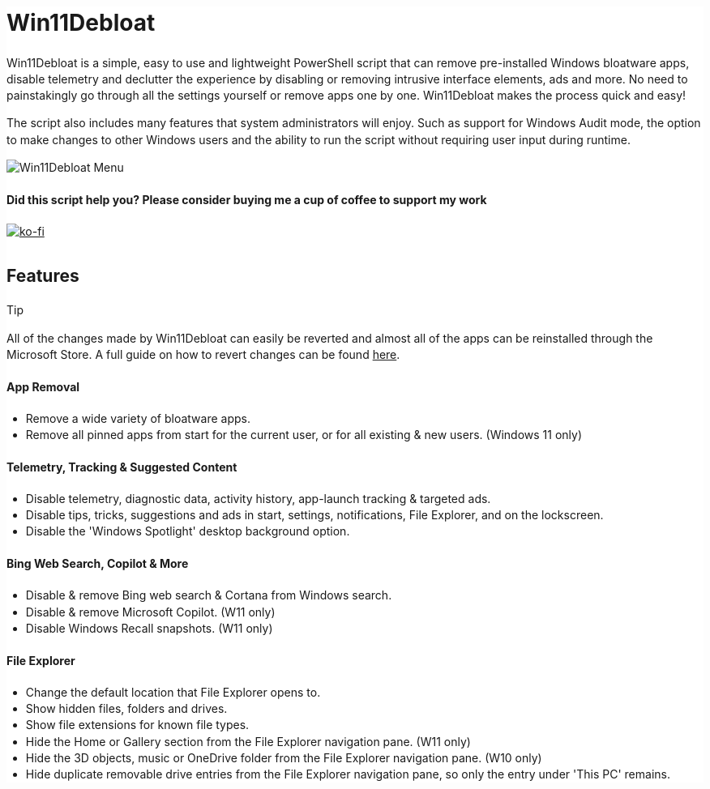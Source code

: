 # Win11Debloat

Win11Debloat is a simple, easy to use and lightweight PowerShell script that can remove pre-installed Windows bloatware apps, disable telemetry and declutter the experience by disabling or removing intrusive interface elements, ads and more. No need to painstakingly go through all the settings yourself or remove apps one by one. Win11Debloat makes the process quick and easy!

The script also includes many features that system administrators will enjoy. Such as support for Windows Audit mode, the option to make changes to other Windows users and the ability to run the script without requiring user input during runtime.

![Win11Debloat Menu](/Assets/menu.png)

#### Did this script help you? Please consider buying me a cup of coffee to support my work

[![ko-fi](https://ko-fi.com/img/githubbutton_sm.svg)](https://ko-fi.com/M4M5C6UPC)

## Features

> [!Tip]
> All of the changes made by Win11Debloat can easily be reverted and almost all of the apps can be reinstalled through the Microsoft Store. A full guide on how to revert changes can be found [here](https://github.com/Raphire/Win11Debloat/discussions/114).

#### App Removal

- Remove a wide variety of bloatware apps.
- Remove all pinned apps from start for the current user, or for all existing & new users. (Windows 11 only)

#### Telemetry, Tracking & Suggested Content

- Disable telemetry, diagnostic data, activity history, app-launch tracking & targeted ads.
- Disable tips, tricks, suggestions and ads in start, settings, notifications, File Explorer, and on the lockscreen.
- Disable the 'Windows Spotlight' desktop background option.

#### Bing Web Search, Copilot & More

- Disable & remove Bing web search & Cortana from Windows search.
- Disable & remove Microsoft Copilot. (W11 only)
- Disable Windows Recall snapshots. (W11 only)

#### File Explorer

- Change the default location that File Explorer opens to.
- Show hidden files, folders and drives.
- Show file extensions for known file types.
- Hide the Home or Gallery section from the File Explorer navigation pane. (W11 only)
- Hide the 3D objects, music or OneDrive folder from the File Explorer navigation pane. (W10 only)
- Hide duplicate removable drive entries from the File Explorer navigation pane, so only the entry under 'This PC' remains.
